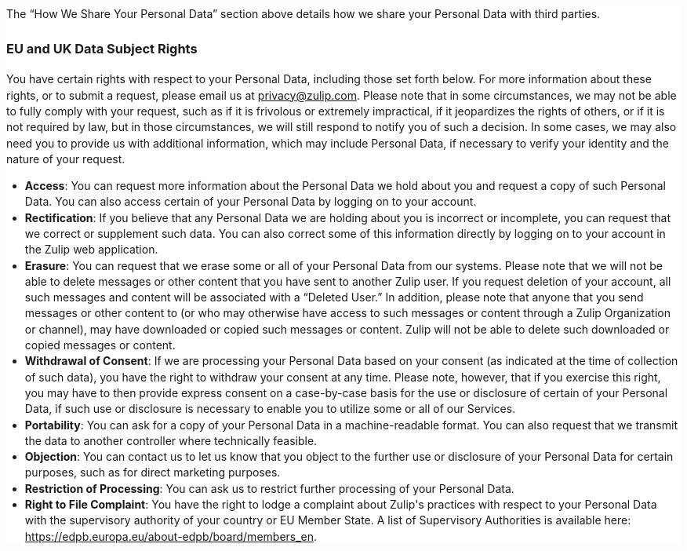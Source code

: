 The “How We Share Your Personal Data” section above details how we share your
Personal Data with third parties.

### EU and UK Data Subject Rights

You have certain rights with respect to your Personal Data, including
those set forth below. For more information about these rights, or to
submit a request, please email us at
[privacy@zulip.com](mailto:privacy@zulip.com). Please note that in
some circumstances, we may not be able to fully comply with your
request, such as if it is frivolous or extremely impractical, if it
jeopardizes the rights of others, or if it is not required by law, but
in those circumstances, we will still respond to notify you of such a
decision. In some cases, we may also need you to provide us with
additional information, which may include Personal Data, if necessary
to verify your identity and the nature of your request.

- **Access**:  You can request more information about the Personal Data we hold
  about you and request a copy of such Personal Data. You can also access
  certain of your Personal Data by logging on to your account.
- **Rectification**:  If you believe that any Personal Data we are holding about
  you is incorrect or incomplete, you can request that we correct or supplement
  such data. You can also correct some of this information directly by logging
  on to your account in the Zulip web application.
- **Erasure**:  You can request that we erase some or all of your Personal Data
  from our systems.  Please note that we will not be able to delete messages or
  other content that you have sent to another Zulip user. If you request
  deletion of your account, all such messages and content will be associated
  with a “Deleted User.”  In addition, please note that anyone that you send
  messages or other content to (or who may otherwise have access to such
  messages or content through a Zulip Organization or channel), may have
  downloaded or copied such messages or content. Zulip will not be able to
  delete such downloaded or copied messages or content.
- **Withdrawal of Consent**:  If we are processing your Personal Data based on
  your consent (as indicated at the time of collection of such data), you have
  the right to withdraw your consent at any time. Please note, however, that if
  you exercise this right, you may have to then provide express consent on a
  case-by-case basis for the use or disclosure of certain of your Personal Data,
  if such use or disclosure is necessary to enable you to utilize some or all of
  our Services.
- **Portability**:  You can ask for a copy of your Personal Data in a
  machine-readable format. You can also request that we transmit the data to
  another controller where technically feasible.
- **Objection**:  You can contact us to let us know that you object to the
  further use or disclosure of your Personal Data for certain purposes, such as
  for direct marketing purposes.
- **Restriction of Processing**:  You can ask us to restrict further processing
  of your Personal Data.
- **Right to File Complaint**:  You have the right to lodge a complaint about
  Zulip's practices with respect to your Personal Data with the supervisory
  authority of your country or EU Member State. A list of Supervisory
  Authorities is available here:
  <https://edpb.europa.eu/about-edpb/board/members_en>.
